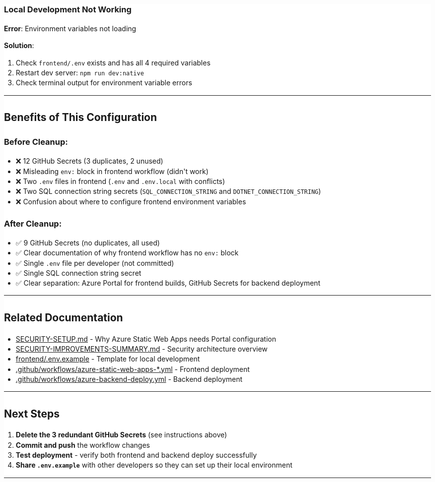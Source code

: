 ### Local Development Not Working

**Error**: Environment variables not loading

**Solution**:
1. Check `frontend/.env` exists and has all 4 required variables
2. Restart dev server: `npm run dev:native`
3. Check terminal output for environment variable errors

---

## Benefits of This Configuration

### Before Cleanup:
- ❌ 12 GitHub Secrets (3 duplicates, 2 unused)
- ❌ Misleading `env:` block in frontend workflow (didn't work)
- ❌ Two `.env` files in frontend (`.env` and `.env.local` with conflicts)
- ❌ Two SQL connection string secrets (`SQL_CONNECTION_STRING` and `DOTNET_CONNECTION_STRING`)
- ❌ Confusion about where to configure frontend environment variables

### After Cleanup:
- ✅ 9 GitHub Secrets (no duplicates, all used)
- ✅ Clear documentation of why frontend workflow has no `env:` block
- ✅ Single `.env` file per developer (not committed)
- ✅ Single SQL connection string secret
- ✅ Clear separation: Azure Portal for frontend builds, GitHub Secrets for backend deployment

---

## Related Documentation

- [SECURITY-SETUP.md](SECURITY-SETUP.md) - Why Azure Static Web Apps needs Portal configuration
- [SECURITY-IMPROVEMENTS-SUMMARY.md](SECURITY-IMPROVEMENTS-SUMMARY.md) - Security architecture overview
- [frontend/.env.example](frontend/.env.example) - Template for local development
- [.github/workflows/azure-static-web-apps-*.yml](.github/workflows/azure-static-web-apps-witty-flower-068de881e.yml) - Frontend deployment
- [.github/workflows/azure-backend-deploy.yml](.github/workflows/azure-backend-deploy.yml) - Backend deployment

---

## Next Steps

1. **Delete the 3 redundant GitHub Secrets** (see instructions above)
2. **Commit and push** the workflow changes
3. **Test deployment** - verify both frontend and backend deploy successfully
4. **Share `.env.example`** with other developers so they can set up their local environment

---
